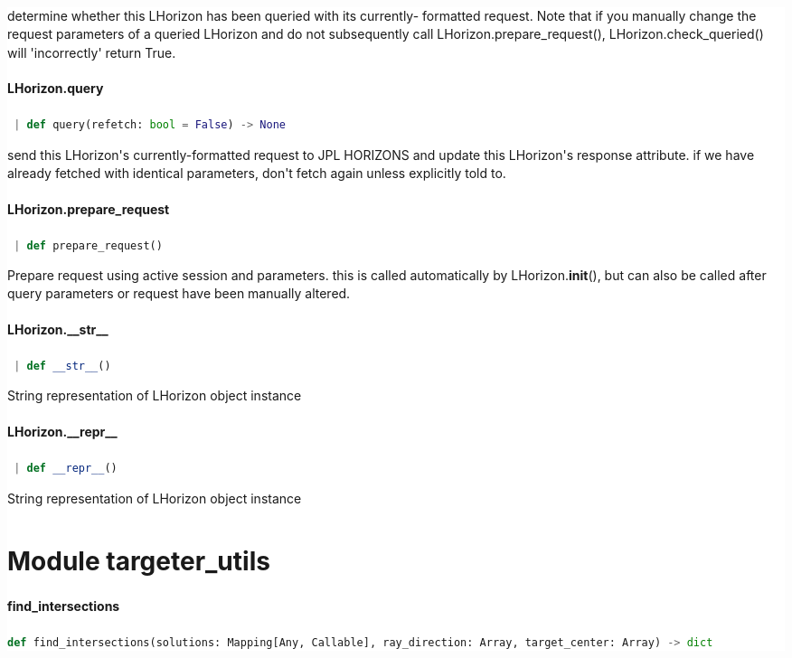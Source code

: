 determine whether this LHorizon has been queried with its currently-
formatted request. Note that if you manually change the request
parameters of a queried LHorizon and do not subsequently call
LHorizon.prepare_request(), LHorizon.check_queried() will
'incorrectly' return True.

<a name="base.LHorizon.query"></a>
#### LHorizon.query

```python
 | def query(refetch: bool = False) -> None
```

send this LHorizon's currently-formatted request to JPL HORIZONS and
update this LHorizon's response attribute. if we have already fetched
with identical parameters, don't fetch again unless explicitly told to.

<a name="base.LHorizon.prepare_request"></a>
#### LHorizon.prepare\_request

```python
 | def prepare_request()
```

Prepare request using active session and parameters. this is called
automatically by LHorizon.__init__(), but can also be called after
query parameters or request have been manually altered.

<a name="base.LHorizon.__str__"></a>
#### LHorizon.\_\_str\_\_

```python
 | def __str__()
```

String representation of LHorizon object instance

<a name="base.LHorizon.__repr__"></a>
#### LHorizon.\_\_repr\_\_

```python
 | def __repr__()
```

String representation of LHorizon object instance

<a name="targeter_utils"></a>
# Module targeter\_utils

<a name="targeter_utils.find_intersections"></a>
#### find\_intersections

```python
def find_intersections(solutions: Mapping[Any, Callable], ray_direction: Array, target_center: Array) -> dict
```
